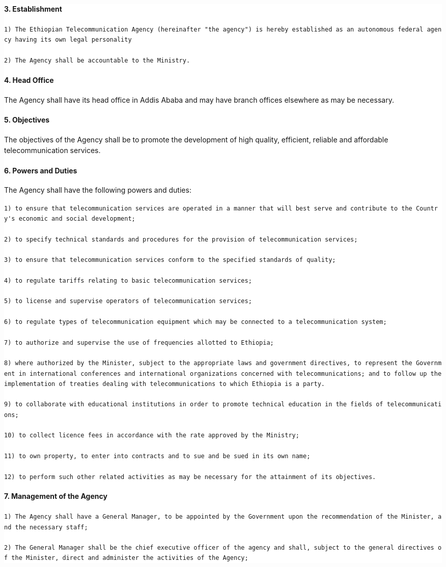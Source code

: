 #### 3. Establishment

    1) The Ethiopian Telecommunication Agency (hereinafter "the agency") is hereby established as an autonomous federal agency having its own legal personality

    2) The Agency shall be accountable to the Ministry.

#### 4. Head Office

The Agency shall have its head office in Addis Ababa and may have branch offices elsewhere as may be necessary.

#### 5. Objectives

The objectives of the Agency shall be to promote the development of high quality, efficient, reliable and affordable telecommunication services.

#### 6. Powers and Duties

The Agency shall have the following powers and duties:

    1) to ensure that telecommunication services are operated in a manner that will best serve and contribute to the Country's economic and social development;

    2) to specify technical standards and procedures for the provision of telecommunication services;

    3) to ensure that telecommunication services conform to the specified standards of quality;

    4) to regulate tariffs relating to basic telecommunication services;

    5) to license and supervise operators of telecommunication services;

    6) to regulate types of telecommunication equipment which may be connected to a telecommunication system;

    7) to authorize and supervise the use of frequencies allotted to Ethiopia;

    8) where authorized by the Minister, subject to the appropriate laws and government directives, to represent the Government in international conferences and international organizations concerned with telecommunications; and to follow up the implementation of treaties dealing with telecommunications to which Ethiopia is a party.

    9) to collaborate with educational institutions in order to promote technical education in the fields of telecommunications;

    10) to collect licence fees in accordance with the rate approved by the Ministry;

    11) to own property, to enter into contracts and to sue and be sued in its own name;

    12) to perform such other related activities as may be necessary for the attainment of its objectives.

#### 7. Management of the Agency

    1) The Agency shall have a General Manager, to be appointed by the Government upon the recommendation of the Minister, and the necessary staff;

    2) The General Manager shall be the chief executive officer of the agency and shall, subject to the general directives of the Minister, direct and administer the activities of the Agency;

